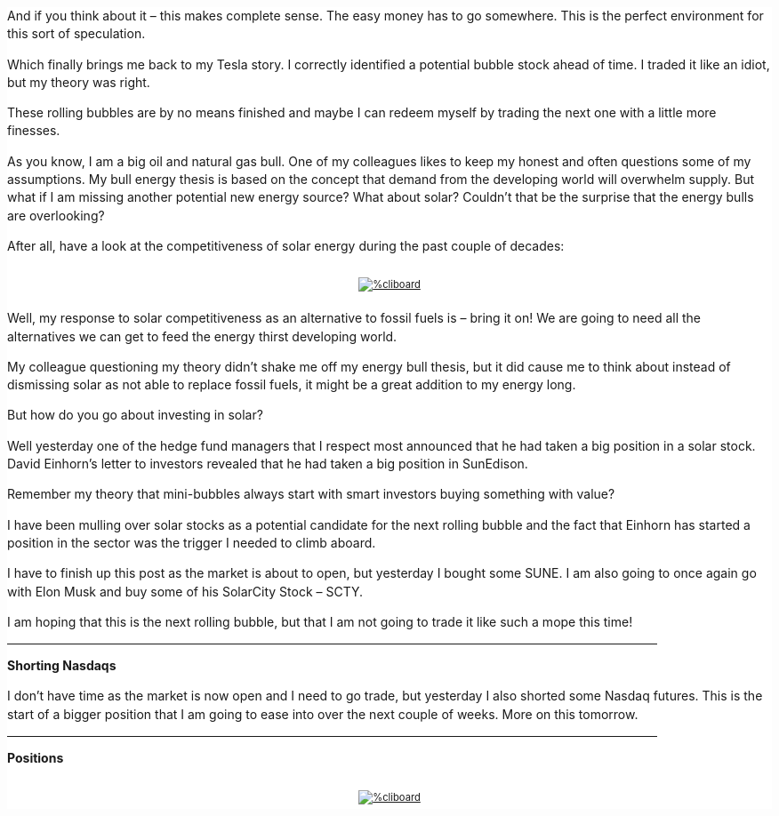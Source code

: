 And if you think about it &#8211; this makes complete sense. The easy money has to go somewhere. This is the perfect environment for this sort of speculation.

Which finally brings me back to my Tesla story. I correctly identified a potential bubble stock ahead of time. I traded it like an idiot, but my theory was right.

These rolling bubbles are by no means finished and maybe I can redeem myself by trading the next one with a little more finesses.

As you know, I am a big oil and natural gas bull. One of my colleagues likes to keep my honest and often questions some of my assumptions. My bull energy thesis is based on the concept that demand from the developing world will overwhelm supply. But what if I am missing another potential new energy source? What about solar? Couldn&#8217;t that be the surprise that the energy bulls are overlooking?

After all, have a look at the competitiveness of solar energy during the past couple of decades:

<div style="width: image width px; font-size: 80%; text-align: center;">
  <a href="http://themacrotourist.com/pictures/Azure/SolarApr2314.png"><img class="size-full wp-image-14271" style="padding-top: 1.0em;padding-bottom: 0.5em;" alt="%cliboard" src="http://themacrotourist.com/pictures/Azure/SolarApr2314.png" width="480" height="342" /></a>
</div>

Well, my response to solar competitiveness as an alternative to fossil fuels is &#8211; bring it on! We are going to need all the alternatives we can get to feed the energy thirst developing world. 

My colleague questioning my theory didn&#8217;t shake me off my energy bull thesis, but it did cause me to think about instead of dismissing solar as not able to replace fossil fuels, it might be a great addition to my energy long.

But how do you go about investing in solar? 

Well yesterday one of the hedge fund managers that I respect most announced that he had taken a big position in a solar stock. David Einhorn&#8217;s letter to investors revealed that he had taken a big position in SunEdison. 

Remember my theory that mini-bubbles always start with smart investors buying something with value? 

I have been mulling over solar stocks as a potential candidate for the next rolling bubble and the fact that Einhorn has started a position in the sector was the trigger I needed to climb aboard. 

I have to finish up this post as the market is about to open, but yesterday I bought some SUNE. I am also going to once again go with Elon Musk and buy some of his SolarCity Stock &#8211; SCTY. 

I am hoping that this is the next rolling bubble, but that I am not going to trade it like such a mope this time!

<hr size="3" width="85%" />

**Shorting Nasdaqs**

I don&#8217;t have time as the market is now open and I need to go trade, but yesterday I also shorted some Nasdaq futures. This is the start of a bigger position that I am going to ease into over the next couple of weeks. More on this tomorrow.

<hr size="3" width="85%" />

**Positions**

<div style="width: image width px; font-size: 80%; text-align: center;">
  <a href="http://themacrotourist.com/pictures/Azure/PositionsApr2314.png"><img class="size-full wp-image-14271" style="padding-top: 1.0em;padding-bottom: 0.5em;" alt="%cliboard" src="http://themacrotourist.com/pictures/Azure/PositionsApr2314.png" width="600" height="700" /></a>
</div></p>